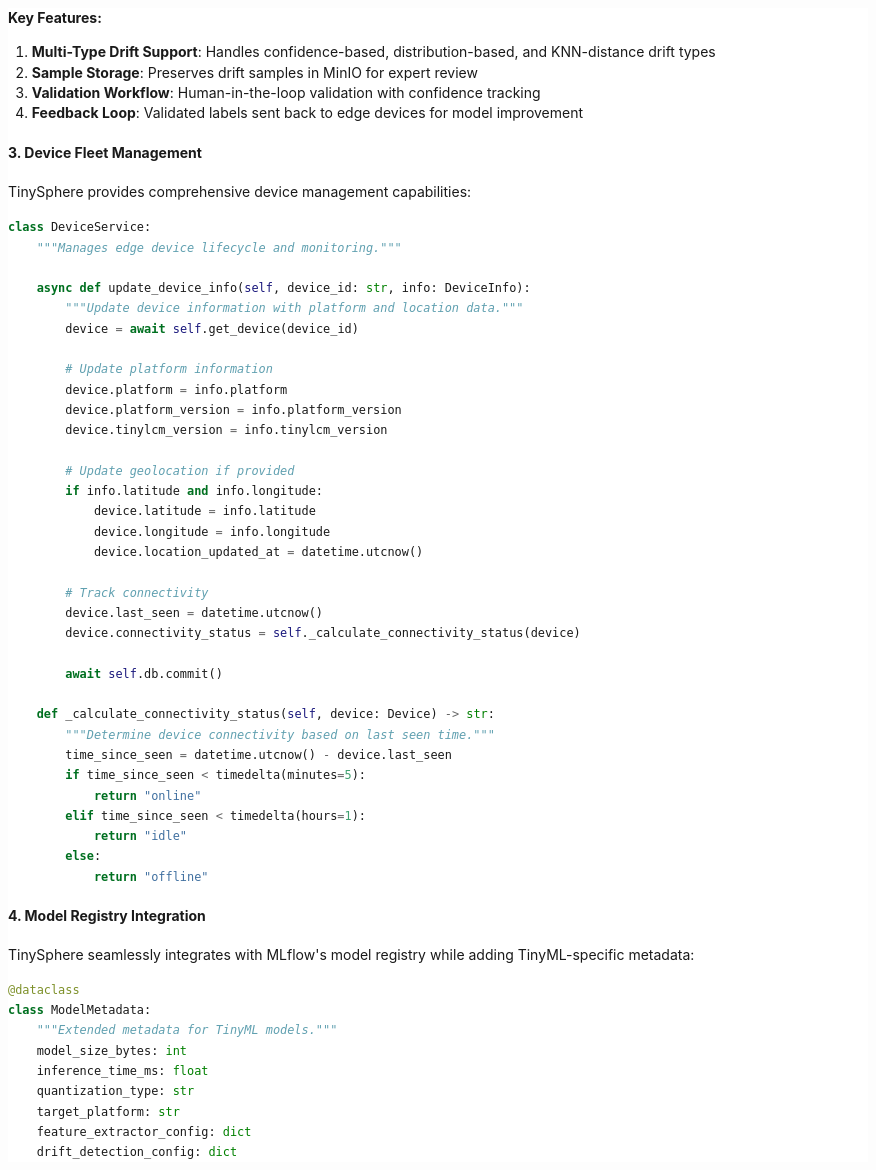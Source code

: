 **Key Features:**

1. **Multi-Type Drift Support**: Handles confidence-based, distribution-based, and KNN-distance drift types
2. **Sample Storage**: Preserves drift samples in MinIO for expert review
3. **Validation Workflow**: Human-in-the-loop validation with confidence tracking
4. **Feedback Loop**: Validated labels sent back to edge devices for model improvement

#### 3. Device Fleet Management

TinySphere provides comprehensive device management capabilities:

```python
class DeviceService:
    """Manages edge device lifecycle and monitoring."""
    
    async def update_device_info(self, device_id: str, info: DeviceInfo):
        """Update device information with platform and location data."""
        device = await self.get_device(device_id)
        
        # Update platform information
        device.platform = info.platform
        device.platform_version = info.platform_version
        device.tinylcm_version = info.tinylcm_version
        
        # Update geolocation if provided
        if info.latitude and info.longitude:
            device.latitude = info.latitude
            device.longitude = info.longitude
            device.location_updated_at = datetime.utcnow()
            
        # Track connectivity
        device.last_seen = datetime.utcnow()
        device.connectivity_status = self._calculate_connectivity_status(device)
        
        await self.db.commit()
        
    def _calculate_connectivity_status(self, device: Device) -> str:
        """Determine device connectivity based on last seen time."""
        time_since_seen = datetime.utcnow() - device.last_seen
        if time_since_seen < timedelta(minutes=5):
            return "online"
        elif time_since_seen < timedelta(hours=1):
            return "idle"
        else:
            return "offline"
```

#### 4. Model Registry Integration

TinySphere seamlessly integrates with MLflow's model registry while adding TinyML-specific metadata:

```python
@dataclass
class ModelMetadata:
    """Extended metadata for TinyML models."""
    model_size_bytes: int
    inference_time_ms: float
    quantization_type: str
    target_platform: str
    feature_extractor_config: dict
    drift_detection_config: dict
```
